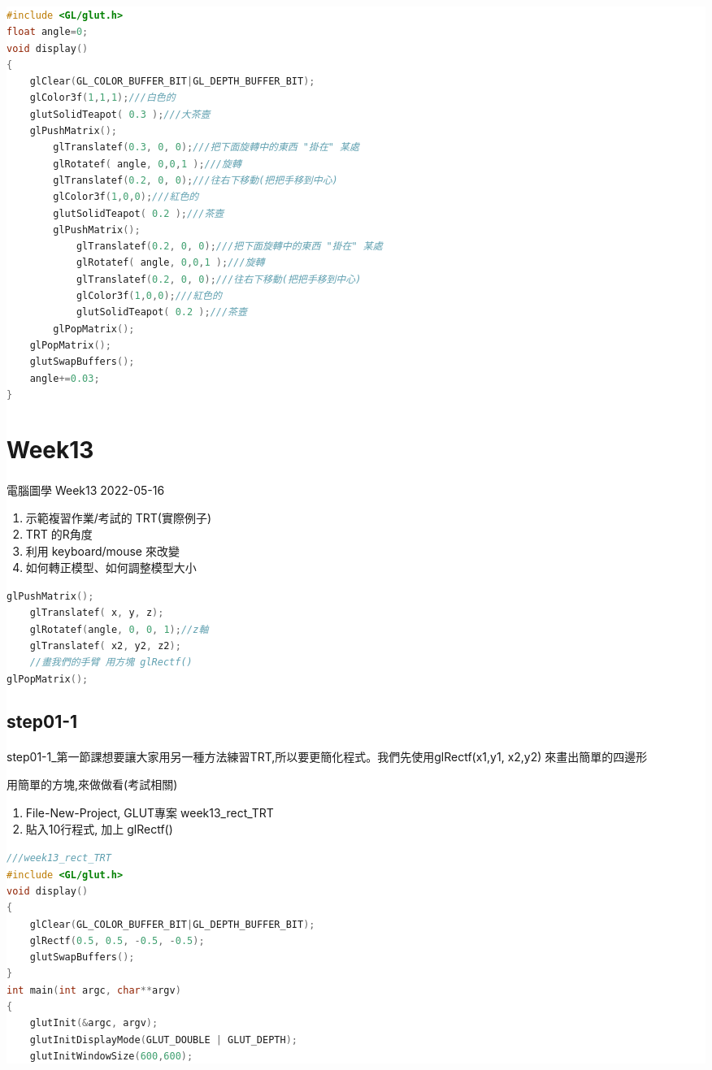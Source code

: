 ```cpp
#include <GL/glut.h>
float angle=0;
void display()
{
    glClear(GL_COLOR_BUFFER_BIT|GL_DEPTH_BUFFER_BIT);
    glColor3f(1,1,1);///白色的
    glutSolidTeapot( 0.3 );///大茶壼
    glPushMatrix();
        glTranslatef(0.3, 0, 0);///把下面旋轉中的東西 "掛在" 某處
        glRotatef( angle, 0,0,1 );///旋轉
        glTranslatef(0.2, 0, 0);///往右下移動(把把手移到中心)
        glColor3f(1,0,0);///紅色的
        glutSolidTeapot( 0.2 );///茶壼
        glPushMatrix();
            glTranslatef(0.2, 0, 0);///把下面旋轉中的東西 "掛在" 某處
            glRotatef( angle, 0,0,1 );///旋轉
            glTranslatef(0.2, 0, 0);///往右下移動(把把手移到中心)
            glColor3f(1,0,0);///紅色的
            glutSolidTeapot( 0.2 );///茶壼
        glPopMatrix();
    glPopMatrix();
    glutSwapBuffers();
    angle+=0.03;
}
```

# Week13

電腦圖學 Week13 2022-05-16
1. 示範複習作業/考試的 TRT(實際例子)
2. TRT 的R角度
3. 利用 keyboard/mouse 來改變
4. 如何轉正模型、如何調整模型大小

```cpp
glPushMatrix();
	glTranslatef( x, y, z);
	glRotatef(angle, 0, 0, 1);//z軸
	glTranslatef( x2, y2, z2);
	//畫我們的手臂 用方塊 glRectf()
glPopMatrix();
```

## step01-1 
step01-1_第一節課想要讓大家用另一種方法練習TRT,所以要更簡化程式。我們先使用glRectf(x1,y1, x2,y2) 來畫出簡單的四邊形

用簡單的方塊,來做做看(考試相關)
1. File-New-Project, GLUT專案 week13_rect_TRT
2. 貼入10行程式, 加上 glRectf()
```cpp
///week13_rect_TRT
#include <GL/glut.h>
void display()
{
    glClear(GL_COLOR_BUFFER_BIT|GL_DEPTH_BUFFER_BIT);
    glRectf(0.5, 0.5, -0.5, -0.5);
    glutSwapBuffers();
}
int main(int argc, char**argv)
{
    glutInit(&argc, argv);
    glutInitDisplayMode(GLUT_DOUBLE | GLUT_DEPTH);
    glutInitWindowSize(600,600);
```